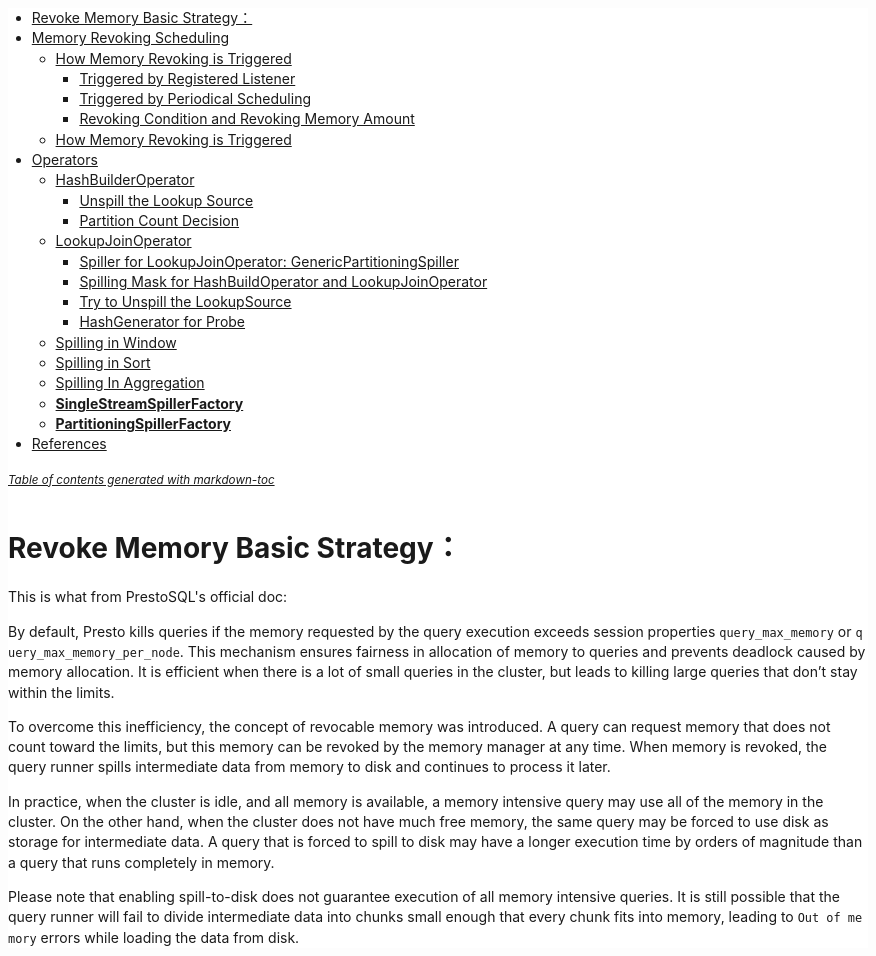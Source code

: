 - [Revoke Memory Basic Strategy：](#revoke-memory-basic-strategy-)
- [Memory Revoking Scheduling](#memory-revoking-scheduling)
  * [How Memory Revoking is Triggered](#how-memory-revoking-is-triggered)
    + [Triggered by Registered Listener](#triggered-by-registered-listener)
    + [Triggered by Periodical Scheduling](#triggered-by-periodical-scheduling)
    + [Revoking Condition and Revoking Memory Amount](#revoking-condition-and-revoking-memory-amount)
  * [How Memory Revoking is Triggered](#how-memory-revoking-is-triggered-1)
- [Operators](#operators)
  * [HashBuilderOperator](#hashbuilderoperator)
    + [Unspill the Lookup Source](#unspill-the-lookup-source)
    + [Partition Count Decision](#partition-count-decision)
  * [LookupJoinOperator](#lookupjoinoperator)
    + [Spiller for LookupJoinOperator: GenericPartitioningSpiller](#spiller-for-lookupjoinoperator--genericpartitioningspiller)
    + [Spilling Mask for HashBuildOperator and LookupJoinOperator](#spilling-mask-for-hashbuildoperator-and-lookupjoinoperator)
    + [Try to Unspill the LookupSource](#try-to-unspill-the-lookupsource)
    + [HashGenerator for Probe](#hashgenerator-for-probe)
  * [Spilling in Window](#spilling-in-window)
  * [Spilling in Sort](#spilling-in-sort)
  * [Spilling In Aggregation](#spilling-in-aggregation)
  * [**SingleStreamSpillerFactory**](#--singlestreamspillerfactory--)
  * [**PartitioningSpillerFactory**](#--partitioningspillerfactory--)
- [References](#references)

<small><i><a href='http://ecotrust-canada.github.io/markdown-toc/'>Table of contents generated with markdown-toc</a></i></small>


# Revoke Memory Basic Strategy：

This is what from PrestoSQL's official doc:

By default, Presto kills queries if the memory requested by the query execution exceeds session properties `query_max_memory` or `query_max_memory_per_node`. This mechanism ensures fairness in allocation of memory to queries and prevents deadlock caused by memory allocation. It is efficient when there is a lot of small queries in the cluster, but leads to killing large queries that don’t stay within the limits.

To overcome this inefficiency, the concept of revocable memory was introduced. A query can request memory that does not count toward the limits, but this memory can be revoked by the memory manager at any time. When memory is revoked, the query runner spills intermediate data from memory to disk and continues to process it later.

In practice, when the cluster is idle, and all memory is available, a memory intensive query may use all of the memory in the cluster. On the other hand, when the cluster does not have much free memory, the same query may be forced to use disk as storage for intermediate data. A query that is forced to spill to disk may have a longer execution time by orders of magnitude than a query that runs completely in memory.

Please note that enabling spill-to-disk does not guarantee execution of all memory intensive queries. It is still possible that the query runner will fail to divide intermediate data into chunks small enough that every chunk fits into memory, leading to `Out of memory` errors while loading the data from disk.
